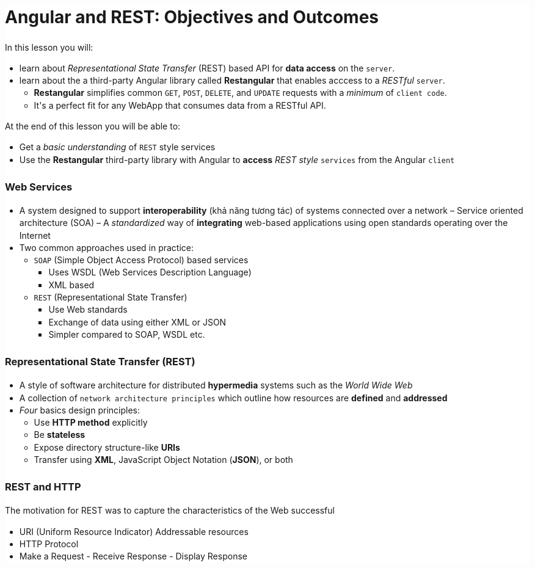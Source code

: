 # Angular and REST: Objectives and Outcomes

In this lesson you will:

- learn about _Representational State Transfer_ (REST) based API for __data access__ on the `server`.
- learn about the a third-party Angular library called __Restangular__ that enables acccess to a _RESTful_ `server`.
    - __Restangular__ simplifies common `GET`, `POST`, `DELETE`, and `UPDATE` requests with a _minimum_ of `client code`.
    - It's a perfect fit for any WebApp that consumes data from a RESTful API.

At the end of this lesson you will be able to:

- Get a _basic understanding_ of `REST` style services
- Use the __Restangular__ third-party library with Angular to __access__ _REST style_ `services` from the Angular `client`

### Web Services

- A system designed to support __interoperability__ (khả năng tương tác) of systems connected over a network
    – Service oriented architecture (SOA)
    – A _standardized_ way of __integrating__ web-based applications using open standards operating over the Internet
- Two common approaches used in practice:
    - `SOAP` (Simple Object Access Protocol) based services
        - Uses WSDL (Web Services Description Language)
        - XML based
    - `REST` (Representational State Transfer)
        - Use Web standards
        - Exchange of data using either XML or JSON
        - Simpler compared to SOAP, WSDL etc.

### Representational State Transfer (REST)

- A style of software architecture for distributed __hypermedia__ systems such as the _World Wide Web_
- A collection of `network architecture principles` which outline how resources are __defined__ and __addressed__
- _Four_ basics design principles:
    - Use __HTTP method__ explicitly
    - Be __stateless__
    - Expose directory structure-like __URIs__
    - Transfer using __XML__, JavaScript Object Notation (__JSON__), or both

### REST and HTTP

The motivation for REST was to capture the characteristics of the Web successful

- URI (Uniform Resource Indicator) Addressable resources
- HTTP Protocol
- Make a Request - Receive Response - Display Response
